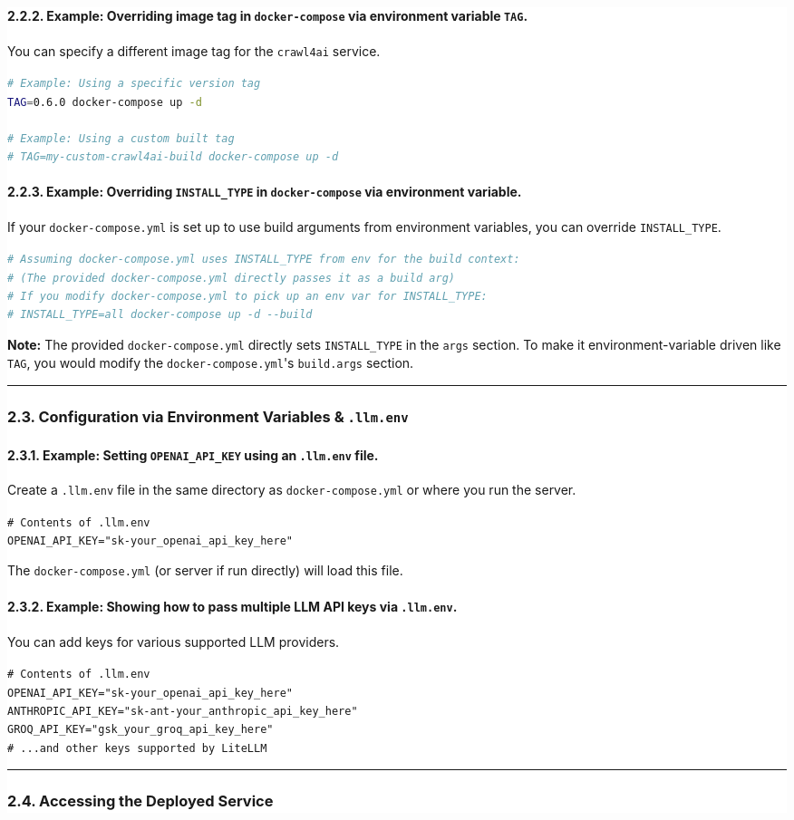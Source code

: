 #### 2.2.2. Example: Overriding image tag in `docker-compose` via environment variable `TAG`.
You can specify a different image tag for the `crawl4ai` service.
```bash
# Example: Using a specific version tag
TAG=0.6.0 docker-compose up -d

# Example: Using a custom built tag
# TAG=my-custom-crawl4ai-build docker-compose up -d
```

#### 2.2.3. Example: Overriding `INSTALL_TYPE` in `docker-compose` via environment variable.
If your `docker-compose.yml` is set up to use build arguments from environment variables, you can override `INSTALL_TYPE`.
```bash
# Assuming docker-compose.yml uses INSTALL_TYPE from env for the build context:
# (The provided docker-compose.yml directly passes it as a build arg)
# If you modify docker-compose.yml to pick up an env var for INSTALL_TYPE:
# INSTALL_TYPE=all docker-compose up -d --build
```
**Note:** The provided `docker-compose.yml` directly sets `INSTALL_TYPE` in the `args` section. To make it environment-variable driven like `TAG`, you would modify the `docker-compose.yml`'s `build.args` section.

---
### 2.3. Configuration via Environment Variables & `.llm.env`

#### 2.3.1. Example: Setting `OPENAI_API_KEY` using an `.llm.env` file.
Create a `.llm.env` file in the same directory as `docker-compose.yml` or where you run the server.
```text
# Contents of .llm.env
OPENAI_API_KEY="sk-your_openai_api_key_here"
```
The `docker-compose.yml` (or server if run directly) will load this file.

#### 2.3.2. Example: Showing how to pass multiple LLM API keys via `.llm.env`.
You can add keys for various supported LLM providers.
```text
# Contents of .llm.env
OPENAI_API_KEY="sk-your_openai_api_key_here"
ANTHROPIC_API_KEY="sk-ant-your_anthropic_api_key_here"
GROQ_API_KEY="gsk_your_groq_api_key_here"
# ...and other keys supported by LiteLLM
```

---
### 2.4. Accessing the Deployed Service

